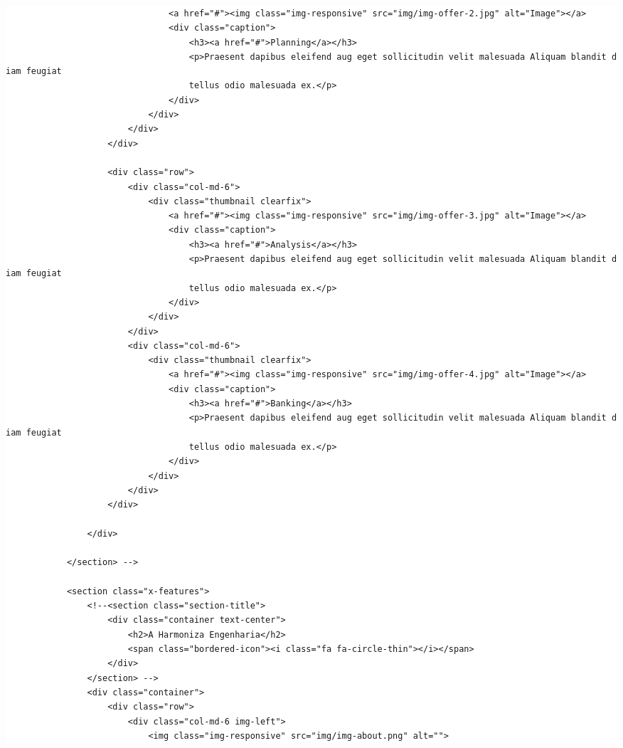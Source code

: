 									<a href="#"><img class="img-responsive" src="img/img-offer-2.jpg" alt="Image"></a>
									<div class="caption">
										<h3><a href="#">Planning</a></h3>
										<p>Praesent dapibus eleifend aug eget sollicitudin velit malesuada Aliquam blandit diam feugiat
										tellus odio malesuada ex.</p>
									</div>
								</div>
							</div>
						</div>

						<div class="row">
							<div class="col-md-6">
								<div class="thumbnail clearfix">
									<a href="#"><img class="img-responsive" src="img/img-offer-3.jpg" alt="Image"></a>
									<div class="caption">
										<h3><a href="#">Analysis</a></h3>
										<p>Praesent dapibus eleifend aug eget sollicitudin velit malesuada Aliquam blandit diam feugiat
										tellus odio malesuada ex.</p>
									</div>
								</div>
							</div>
							<div class="col-md-6">
								<div class="thumbnail clearfix">
									<a href="#"><img class="img-responsive" src="img/img-offer-4.jpg" alt="Image"></a>
									<div class="caption">
										<h3><a href="#">Banking</a></h3>
										<p>Praesent dapibus eleifend aug eget sollicitudin velit malesuada Aliquam blandit diam feugiat
										tellus odio malesuada ex.</p>
									</div>
								</div>
							</div>
						</div>

					</div>

				</section> -->

				<section class="x-features">
					<!--<section class="section-title">
						<div class="container text-center">
							<h2>A Harmoniza Engenharia</h2>
							<span class="bordered-icon"><i class="fa fa-circle-thin"></i></span>
						</div>
					</section> -->
					<div class="container">
						<div class="row">
							<div class="col-md-6 img-left">
								<img class="img-responsive" src="img/img-about.png" alt="">